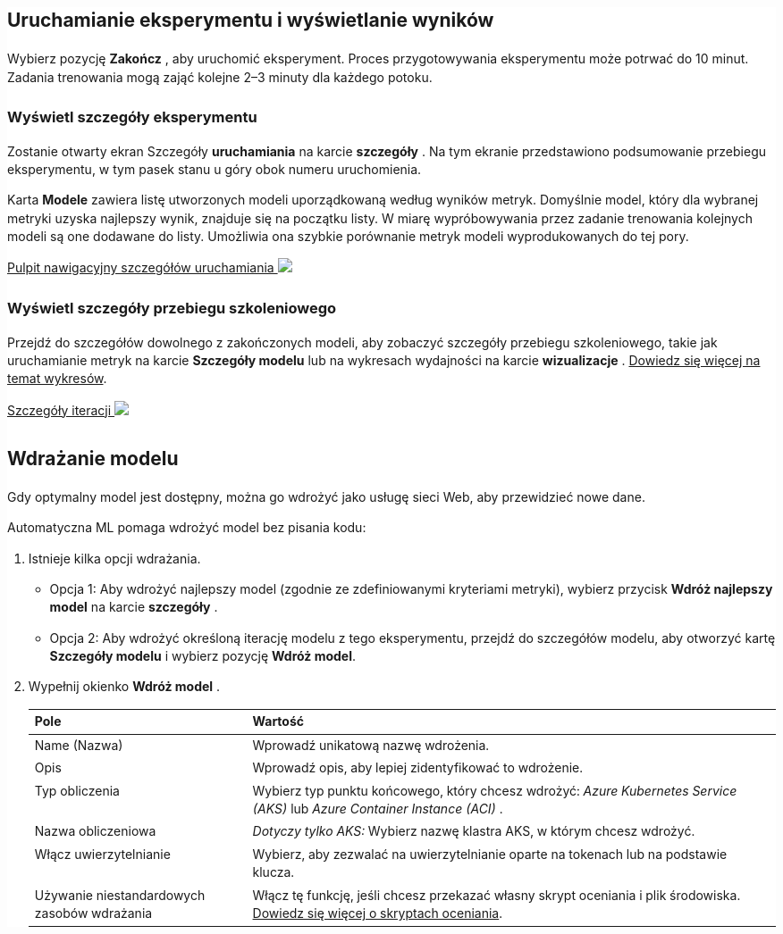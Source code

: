 ## <a name="run-experiment-and-view-results"></a>Uruchamianie eksperymentu i wyświetlanie wyników

Wybierz pozycję **Zakończ** , aby uruchomić eksperyment. Proces przygotowywania eksperymentu może potrwać do 10 minut. Zadania trenowania mogą zająć kolejne 2–3 minuty dla każdego potoku.

### <a name="view-experiment-details"></a>Wyświetl szczegóły eksperymentu

Zostanie otwarty ekran Szczegóły **uruchamiania** na karcie **szczegóły** . Na tym ekranie przedstawiono podsumowanie przebiegu eksperymentu, w tym pasek stanu u góry obok numeru uruchomienia. 

Karta **Modele** zawiera listę utworzonych modeli uporządkowaną według wyników metryk. Domyślnie model, który dla wybranej metryki uzyska najlepszy wynik, znajduje się na początku listy. W miarę wypróbowywania przez zadanie trenowania kolejnych modeli są one dodawane do listy. Umożliwia ona szybkie porównanie metryk modeli wyprodukowanych do tej pory.

[Pulpit nawigacyjny szczegółów uruchamiania ![](media/how-to-create-portal-experiments/run-details.png)](media/how-to-create-portal-experiments/run-details-expanded.png#lightbox)

### <a name="view-training-run-details"></a>Wyświetl szczegóły przebiegu szkoleniowego

Przejdź do szczegółów dowolnego z zakończonych modeli, aby zobaczyć szczegóły przebiegu szkoleniowego, takie jak uruchamianie metryk na karcie **Szczegóły modelu** lub na wykresach wydajności na karcie **wizualizacje** . [Dowiedz się więcej na temat wykresów](how-to-understand-automated-ml.md).

[Szczegóły iteracji ![](media/how-to-create-portal-experiments/iteration-details.png)](media/how-to-create-portal-experiments/iteration-details-expanded.png)

## <a name="deploy-your-model"></a>Wdrażanie modelu

Gdy optymalny model jest dostępny, można go wdrożyć jako usługę sieci Web, aby przewidzieć nowe dane.

Automatyczna ML pomaga wdrożyć model bez pisania kodu:

1. Istnieje kilka opcji wdrażania. 

    + Opcja 1: Aby wdrożyć najlepszy model (zgodnie ze zdefiniowanymi kryteriami metryki), wybierz przycisk **Wdróż najlepszy model** na karcie **szczegóły** .

    + Opcja 2: Aby wdrożyć określoną iterację modelu z tego eksperymentu, przejdź do szczegółów modelu, aby otworzyć kartę **Szczegóły modelu** i wybierz pozycję **Wdróż model**.

1. Wypełnij okienko **Wdróż model** .

    Pole| Wartość
    ----|----
    Name (Nazwa)| Wprowadź unikatową nazwę wdrożenia.
    Opis| Wprowadź opis, aby lepiej zidentyfikować to wdrożenie.
    Typ obliczenia| Wybierz typ punktu końcowego, który chcesz wdrożyć: *Azure Kubernetes Service (AKS)* lub *Azure Container Instance (ACI)* .
    Nazwa obliczeniowa| *Dotyczy tylko AKS:* Wybierz nazwę klastra AKS, w którym chcesz wdrożyć.
    Włącz uwierzytelnianie | Wybierz, aby zezwalać na uwierzytelnianie oparte na tokenach lub na podstawie klucza.
    Używanie niestandardowych zasobów wdrażania| Włącz tę funkcję, jeśli chcesz przekazać własny skrypt oceniania i plik środowiska. [Dowiedz się więcej o skryptach oceniania](how-to-deploy-and-where.md#script).
